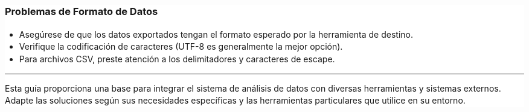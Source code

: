 ### Problemas de Formato de Datos

- Asegúrese de que los datos exportados tengan el formato esperado por la herramienta de destino.
- Verifique la codificación de caracteres (UTF-8 es generalmente la mejor opción).
- Para archivos CSV, preste atención a los delimitadores y caracteres de escape.

---

Esta guía proporciona una base para integrar el sistema de análisis de datos con diversas herramientas y sistemas externos. Adapte las soluciones según sus necesidades específicas y las herramientas particulares que utilice en su entorno.